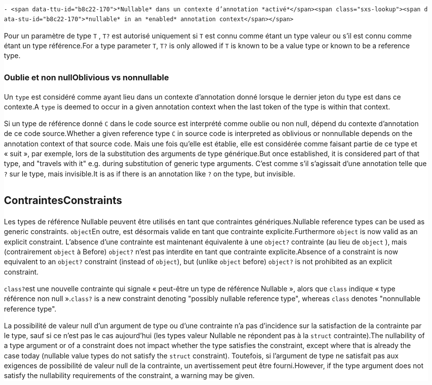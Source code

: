     - <span data-ttu-id="b8c22-170">*Nullable* dans un contexte d’annotation *activé*</span><span class="sxs-lookup"><span data-stu-id="b8c22-170">*nullable* in an *enabled* annotation context</span></span>

<span data-ttu-id="b8c22-171">Pour un paramètre de type `T` , `T?` est autorisé uniquement si `T` est connu comme étant un type valeur ou s’il est connu comme étant un type référence.</span><span class="sxs-lookup"><span data-stu-id="b8c22-171">For a type parameter `T`, `T?` is only allowed if `T` is known to be a value type or known to be a reference type.</span></span>

### <a name="oblivious-vs-nonnullable"></a><span data-ttu-id="b8c22-172">Oublie et non null</span><span class="sxs-lookup"><span data-stu-id="b8c22-172">Oblivious vs nonnullable</span></span>

<span data-ttu-id="b8c22-173">Un `type` est considéré comme ayant lieu dans un contexte d’annotation donné lorsque le dernier jeton du type est dans ce contexte.</span><span class="sxs-lookup"><span data-stu-id="b8c22-173">A `type` is deemed to occur in a given annotation context when the last token of the type is within that context.</span></span>

<span data-ttu-id="b8c22-174">Si un type de référence donné `C` dans le code source est interprété comme oublie ou non null, dépend du contexte d’annotation de ce code source.</span><span class="sxs-lookup"><span data-stu-id="b8c22-174">Whether a given reference type `C` in source code is interpreted as oblivious or nonnullable depends on the annotation context of that source code.</span></span> <span data-ttu-id="b8c22-175">Mais une fois qu’elle est établie, elle est considérée comme faisant partie de ce type et « suit », par exemple, lors de la substitution des arguments de type générique.</span><span class="sxs-lookup"><span data-stu-id="b8c22-175">But once established, it is considered part of that type, and "travels with it" e.g. during substitution of generic type arguments.</span></span> <span data-ttu-id="b8c22-176">C’est comme s’il s’agissait d’une annotation telle que `?` sur le type, mais invisible.</span><span class="sxs-lookup"><span data-stu-id="b8c22-176">It is as if there is an annotation like `?` on the type, but invisible.</span></span>

## <a name="constraints"></a><span data-ttu-id="b8c22-177">Contraintes</span><span class="sxs-lookup"><span data-stu-id="b8c22-177">Constraints</span></span>

<span data-ttu-id="b8c22-178">Les types de référence Nullable peuvent être utilisés en tant que contraintes génériques.</span><span class="sxs-lookup"><span data-stu-id="b8c22-178">Nullable reference types can be used as generic constraints.</span></span> <span data-ttu-id="b8c22-179">`object`En outre, est désormais valide en tant que contrainte explicite.</span><span class="sxs-lookup"><span data-stu-id="b8c22-179">Furthermore `object` is now valid as an explicit constraint.</span></span> <span data-ttu-id="b8c22-180">L’absence d’une contrainte est maintenant équivalente à une `object?` contrainte (au lieu de `object` ), mais (contrairement `object` à Before) `object?` n’est pas interdite en tant que contrainte explicite.</span><span class="sxs-lookup"><span data-stu-id="b8c22-180">Absence of a constraint is now equivalent to an `object?` constraint (instead of `object`), but (unlike `object` before) `object?` is not prohibited as an explicit constraint.</span></span>

<span data-ttu-id="b8c22-181">`class?`est une nouvelle contrainte qui signale « peut-être un type de référence Nullable », alors que `class` indique « type référence non null ».</span><span class="sxs-lookup"><span data-stu-id="b8c22-181">`class?` is a new constraint denoting "possibly nullable reference type", whereas `class` denotes "nonnullable reference type".</span></span>

<span data-ttu-id="b8c22-182">La possibilité de valeur null d’un argument de type ou d’une contrainte n’a pas d’incidence sur la satisfaction de la contrainte par le type, sauf si ce n’est pas le cas aujourd’hui (les types valeur Nullable ne répondent pas à la `struct` contrainte).</span><span class="sxs-lookup"><span data-stu-id="b8c22-182">The nullability of a type argument or of a constraint does not impact whether the type satisfies the constraint, except where that is already the case today (nullable value types do not satisfy the `struct` constraint).</span></span> <span data-ttu-id="b8c22-183">Toutefois, si l’argument de type ne satisfait pas aux exigences de possibilité de valeur null de la contrainte, un avertissement peut être fourni.</span><span class="sxs-lookup"><span data-stu-id="b8c22-183">However, if the type argument does not satisfy the nullability requirements of the constraint, a warning may be given.</span></span>
